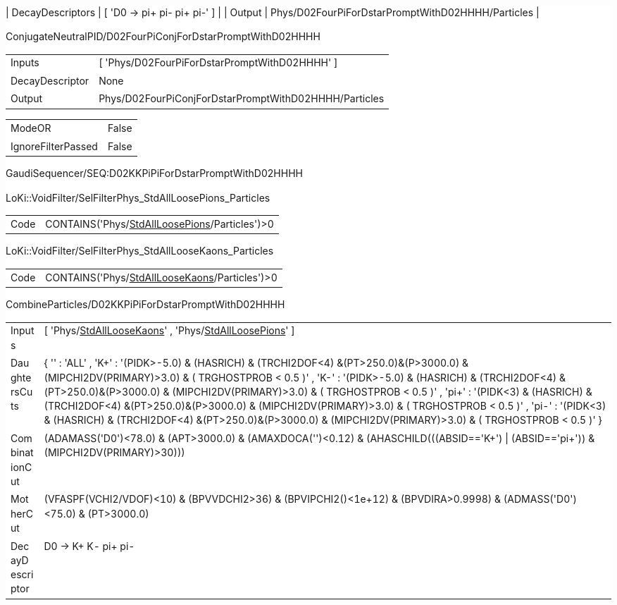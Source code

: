 | DecayDescriptors | [ 'D0 -\> pi+ pi- pi+ pi-' ]                                                                                                                                                                                                                                                   |
| Output           | Phys/D02FourPiForDstarPromptWithD02HHHH/Particles                                                                                                                                                                                                                                |

ConjugateNeutralPID/D02FourPiConjForDstarPromptWithD02HHHH

|                 |                                                       |
|-----------------|-------------------------------------------------------|
| Inputs          | [ 'Phys/D02FourPiForDstarPromptWithD02HHHH' ]       |
| DecayDescriptor | None                                                  |
| Output          | Phys/D02FourPiConjForDstarPromptWithD02HHHH/Particles |

|                    |       |
|--------------------|-------|
| ModeOR             | False |
| IgnoreFilterPassed | False |

GaudiSequencer/SEQ:D02KKPiPiForDstarPromptWithD02HHHH

LoKi::VoidFilter/SelFilterPhys_StdAllLoosePions_Particles

|      |                                                                                                    |
|------|----------------------------------------------------------------------------------------------------|
| Code | CONTAINS('Phys/[StdAllLoosePions](./stripping21r1-commonparticles-stdallloosepions)/Particles')\>0 |

LoKi::VoidFilter/SelFilterPhys_StdAllLooseKaons_Particles

|      |                                                                                                    |
|------|----------------------------------------------------------------------------------------------------|
| Code | CONTAINS('Phys/[StdAllLooseKaons](./stripping21r1-commonparticles-stdallloosekaons)/Particles')\>0 |

CombineParticles/D02KKPiPiForDstarPromptWithD02HHHH

|                  |                                                                                                                                                                                                                                                                                                                                                                                                                                                                                                                                                        |
|------------------|--------------------------------------------------------------------------------------------------------------------------------------------------------------------------------------------------------------------------------------------------------------------------------------------------------------------------------------------------------------------------------------------------------------------------------------------------------------------------------------------------------------------------------------------------------|
| Inputs           | [ 'Phys/[StdAllLooseKaons](./stripping21r1-commonparticles-stdallloosekaons)' , 'Phys/[StdAllLoosePions](./stripping21r1-commonparticles-stdallloosepions)' ]                                                                                                                                                                                                                                                                                                                                                                                        |
| DaughtersCuts    | { '' : 'ALL' , 'K+' : '(PIDK\>-5.0) & (HASRICH) & (TRCHI2DOF\<4) &(PT\>250.0)&(P\>3000.0) & (MIPCHI2DV(PRIMARY)\>3.0) & ( TRGHOSTPROB \< 0.5 )' , 'K-' : '(PIDK\>-5.0) & (HASRICH) & (TRCHI2DOF\<4) &(PT\>250.0)&(P\>3000.0) & (MIPCHI2DV(PRIMARY)\>3.0) & ( TRGHOSTPROB \< 0.5 )' , 'pi+' : '(PIDK\<3) & (HASRICH) & (TRCHI2DOF\<4) &(PT\>250.0)&(P\>3000.0) & (MIPCHI2DV(PRIMARY)\>3.0) & ( TRGHOSTPROB \< 0.5 )' , 'pi-' : '(PIDK\<3) & (HASRICH) & (TRCHI2DOF\<4) &(PT\>250.0)&(P\>3000.0) & (MIPCHI2DV(PRIMARY)\>3.0) & ( TRGHOSTPROB \< 0.5 )' } |
| CombinationCut   | (ADAMASS('D0')\<78.0) & (APT\>3000.0) & (AMAXDOCA('')\<0.12) & (AHASCHILD(((ABSID=='K+') \| (ABSID=='pi+')) & (MIPCHI2DV(PRIMARY)\>30)))                                                                                                                                                                                                                                                                                                                                                                                                               |
| MotherCut        | (VFASPF(VCHI2/VDOF)\<10) & (BPVVDCHI2\>36) & (BPVIPCHI2()\<1e+12) & (BPVDIRA\>0.9998) & (ADMASS('D0')\<75.0) & (PT\>3000.0)                                                                                                                                                                                                                                                                                                                                                                                                                            |
| DecayDescriptor  | D0 -\> K+ K- pi+ pi-                                                                                                                                                                                                                                                                                                                                                                                                                                                                                                                                   |